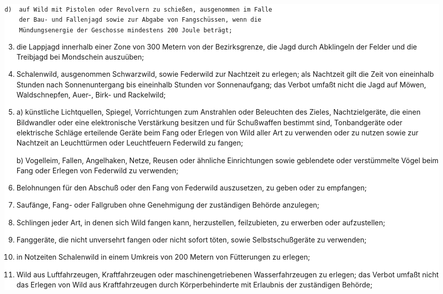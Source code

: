 
    d)  auf Wild mit Pistolen oder Revolvern zu schießen, ausgenommen im Falle
        der Bau- und Fallenjagd sowie zur Abgabe von Fangschüssen, wenn die
        Mündungsenergie der Geschosse mindestens 200 Joule beträgt;





3.  die Lappjagd innerhalb einer Zone von 300 Metern von der
    Bezirksgrenze, die Jagd durch Abklingeln der Felder und die Treibjagd
    bei Mondschein auszuüben;


4.  Schalenwild, ausgenommen Schwarzwild, sowie Federwild zur Nachtzeit zu
    erlegen; als Nachtzeit gilt die Zeit von eineinhalb Stunden nach
    Sonnenuntergang bis eineinhalb Stunden vor Sonnenaufgang; das Verbot
    umfaßt nicht die Jagd auf Möwen, Waldschnepfen, Auer-, Birk- und
    Rackelwild;


5.
    a)  künstliche Lichtquellen, Spiegel, Vorrichtungen zum Anstrahlen oder
        Beleuchten des Zieles, Nachtzielgeräte, die einen Bildwandler oder
        eine elektronische Verstärkung besitzen und für Schußwaffen bestimmt
        sind, Tonbandgeräte oder elektrische Schläge erteilende Geräte beim
        Fang oder Erlegen von Wild aller Art zu verwenden oder zu nutzen sowie
        zur Nachtzeit an Leuchttürmen oder Leuchtfeuern Federwild zu fangen;


    b)  Vogelleim, Fallen, Angelhaken, Netze, Reusen oder ähnliche
        Einrichtungen sowie geblendete oder verstümmelte Vögel beim Fang oder
        Erlegen von Federwild zu verwenden;





6.  Belohnungen für den Abschuß oder den Fang von Federwild auszusetzen,
    zu geben oder zu empfangen;


7.  Saufänge, Fang- oder Fallgruben ohne Genehmigung der zuständigen
    Behörde anzulegen;


8.  Schlingen jeder Art, in denen sich Wild fangen kann, herzustellen,
    feilzubieten, zu erwerben oder aufzustellen;


9.  Fanggeräte, die nicht unversehrt fangen oder nicht sofort töten, sowie
    Selbstschußgeräte zu verwenden;


10. in Notzeiten Schalenwild in einem Umkreis von 200 Metern von
    Fütterungen zu erlegen;


11. Wild aus Luftfahrzeugen, Kraftfahrzeugen oder maschinengetriebenen
    Wasserfahrzeugen zu erlegen; das Verbot umfaßt nicht das Erlegen von
    Wild aus Kraftfahrzeugen durch Körperbehinderte mit Erlaubnis der
    zuständigen Behörde;

